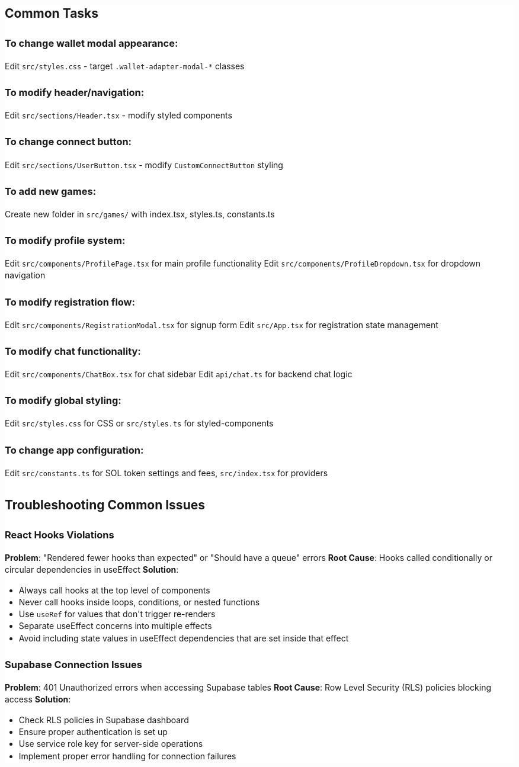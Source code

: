 ## Common Tasks

### To change wallet modal appearance:
Edit `src/styles.css` - target `.wallet-adapter-modal-*` classes

### To modify header/navigation:
Edit `src/sections/Header.tsx` - modify styled components

### To change connect button:
Edit `src/sections/UserButton.tsx` - modify `CustomConnectButton` styling

### To add new games:
Create new folder in `src/games/` with index.tsx, styles.ts, constants.ts

### To modify profile system:
Edit `src/components/ProfilePage.tsx` for main profile functionality
Edit `src/components/ProfileDropdown.tsx` for dropdown navigation

### To modify registration flow:
Edit `src/components/RegistrationModal.tsx` for signup form
Edit `src/App.tsx` for registration state management

### To modify chat functionality:
Edit `src/components/ChatBox.tsx` for chat sidebar
Edit `api/chat.ts` for backend chat logic

### To modify global styling:
Edit `src/styles.css` for CSS or `src/styles.ts` for styled-components

### To change app configuration:
Edit `src/constants.ts` for SOL token settings and fees, `src/index.tsx` for providers

## Troubleshooting Common Issues

### React Hooks Violations
**Problem**: "Rendered fewer hooks than expected" or "Should have a queue" errors
**Root Cause**: Hooks called conditionally or circular dependencies in useEffect
**Solution**: 
- Always call hooks at the top level of components
- Never call hooks inside loops, conditions, or nested functions
- Use `useRef` for values that don't trigger re-renders
- Separate useEffect concerns into multiple effects
- Avoid including state values in useEffect dependencies that are set inside that effect

### Supabase Connection Issues
**Problem**: 401 Unauthorized errors when accessing Supabase tables
**Root Cause**: Row Level Security (RLS) policies blocking access
**Solution**: 
- Check RLS policies in Supabase dashboard
- Ensure proper authentication is set up
- Use service role key for server-side operations
- Implement proper error handling for connection failures
